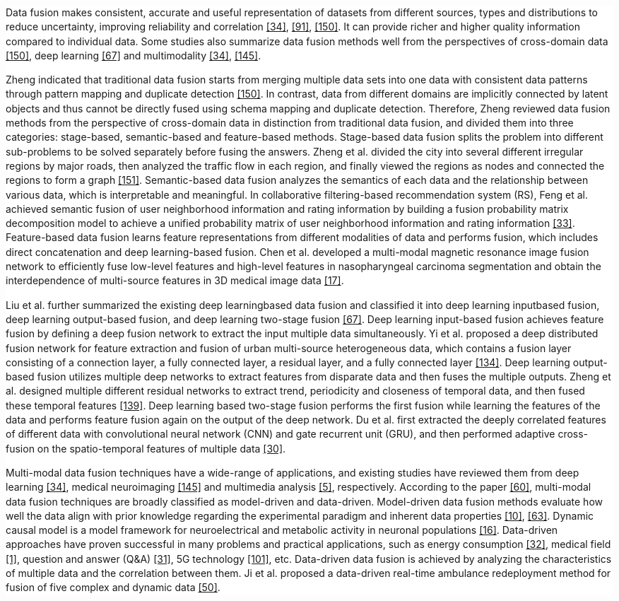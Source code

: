 Data fusion makes consistent, accurate and useful representation of datasets from different sources, types and distributions to reduce uncertainty, improving reliability and correlation [[34]](#ref-34), [[91]](#ref-91), [[150]](#ref-150). It can provide richer and higher quality information compared to individual data. Some studies also summarize data fusion methods well from the perspectives of cross-domain data [[150]](#ref-150), deep learning [[67]](#ref-67) and multimodality [[34]](#ref-34), [[145]](#ref-145).

Zheng indicated that traditional data fusion starts from merging multiple data sets into one data with consistent data patterns through pattern mapping and duplicate detection [[150]](#ref-150). In contrast, data from different domains are implicitly connected by latent objects and thus cannot be directly fused using schema mapping and duplicate detection. Therefore, Zheng reviewed data fusion methods from the perspective of cross-domain data in distinction from traditional data fusion, and divided them into three categories: stage-based, semantic-based and feature-based methods. Stage-based data fusion splits the problem into different sub-problems to be solved separately before fusing the answers. Zheng et al. divided the city into several different irregular regions by major roads, then analyzed the traffic flow in each region, and finally viewed the regions as nodes and connected the regions to form a graph [[151]](#ref-151). Semantic-based data fusion analyzes the semantics of each data and the relationship between various data, which is interpretable and meaningful. In collaborative filtering-based recommendation system (RS), Feng et al. achieved semantic fusion of user neighborhood information and rating information by building a fusion probability matrix decomposition model to achieve a unified probability matrix of user neighborhood information and rating information [[33]](#ref-33). Feature-based data fusion learns feature representations from different modalities of data and performs fusion, which includes direct concatenation and deep learning-based fusion. Chen et al. developed a multi-modal magnetic resonance image fusion network to efficiently fuse low-level features and high-level features in nasopharyngeal carcinoma segmentation and obtain the interdependence of multi-source features in 3D medical image data [[17]](#ref-17).

Liu et al. further summarized the existing deep learningbased data fusion and classified it into deep learning inputbased fusion, deep learning output-based fusion, and deep learning two-stage fusion [[67]](#ref-67). Deep learning input-based fusion achieves feature fusion by defining a deep fusion network to extract the input multiple data simultaneously. Yi et al. proposed a deep distributed fusion network for feature extraction and fusion of urban multi-source heterogeneous data, which contains a fusion layer consisting of a connection layer, a fully connected layer, a residual layer, and a fully connected layer [[134]](#ref-134). Deep learning output-based fusion utilizes multiple deep networks to extract features from disparate data and then fuses the multiple outputs. Zheng et al. designed multiple different residual networks to extract trend, periodicity and closeness of temporal data, and then fused these temporal features [[139]](#ref-139). Deep learning based two-stage fusion performs the first fusion while learning the features of the data and performs feature fusion again on the output of the deep network. Du et al. first extracted the deeply correlated features of different data with convolutional neural network (CNN) and gate recurrent unit (GRU), and then performed adaptive cross-fusion on the spatio-temporal features of multiple data [[30]](#ref-30).

Multi-modal data fusion techniques have a wide-range of applications, and existing studies have reviewed them from deep learning [[34]](#ref-34), medical neuroimaging [[145]](#ref-145) and multimedia analysis [[5]](#ref-5), respectively. According to the paper [[60]](#ref-60), multi-modal data fusion techniques are broadly classified as model-driven and data-driven. Model-driven data fusion methods evaluate how well the data align with prior knowledge regarding the experimental paradigm and inherent data properties [[10]](#ref-10), [[63]](#ref-63). Dynamic causal model is a model framework for neuroelectrical and metabolic activity in neuronal populations [[16]](#ref-16). Data-driven approaches have proven successful in many problems and practical applications, such as energy consumption [[32]](#ref-32), medical field [[1]](#ref-1), question and answer (Q&A) [[31]](#ref-31), 5G technology [[101]](#ref-101), etc. Data-driven data fusion is achieved by analyzing the characteristics of multiple data and the correlation between them. Ji et al. proposed a data-driven real-time ambulance redeployment method for fusion of five complex and dynamic data [[50]](#ref-50).
